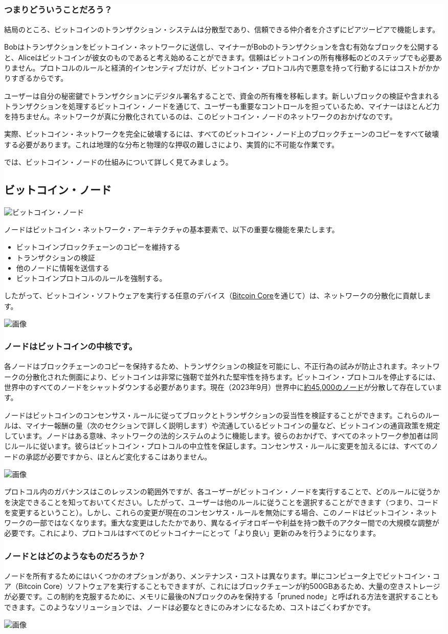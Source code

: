 ### つまりどういうことだろう？

結局のところ、ビットコインのトランザクション・システムは分散型であり、信頼できる仲介者を介さずにピアツーピアで機能します。

Bobはトランザクションをビットコイン・ネットワークに送信し、マイナーがBobのトランザクションを含む有効なブロックを公開すると、Aliceはビットコインが彼女のものであると考え始めることができます。信頼はビットコインの所有権移転のどのステップでも必要ありません。プロトコルのルールと経済的インセンティブだけが、ビットコイン・プロトコル内で悪意を持って行動するにはコストがかかりすぎるからです。

ユーザーは自分の秘密鍵でトランザクションにデジタル署名することで、資金の所有権を移転します。新しいブロックの検証や含まれるトランザクションを処理するビットコイン・ノードを通じて、ユーザーも重要なコントロールを担っているため、マイナーはほとんど力を持ちません。ネットワークが真に分散化されているのは、このビットコイン・ノードのネットワークのおかげなのです。

実際、ビットコイン・ネットワークを完全に破壊するには、すべてのビットコイン・ノード上のブロックチェーンのコピーをすべて破壊する必要があります。これは地理的な分布と物理的な押収の難しさにより、実質的に不可能な作業です。

では、ビットコイン・ノードの仕組みについて詳しく見てみましょう。

## ビットコイン・ノード

![ビットコイン・ノード](https://youtu.be/3vQmDJ4_ooM)

ノードはビットコイン・ネットワーク・アーキテクチャの基本要素で、以下の重要な機能を果たします。

- ビットコインブロックチェーンのコピーを維持する
- トランザクションの検証
- 他のノードに情報を送信する
- ビットコインプロトコルのルールを強制する。

したがって、ビットコイン・ソフトウェアを実行する任意のデバイス（[Bitcoin Core](https://bitcoin.org/en/bitcoin-core/)を通じて）は、ネットワークの分散化に貢献します。

![画像](assets/Concept/chapitre11/1.webp)

### ノードはビットコインの中核です。

各ノードはブロックチェーンのコピーを保持するため、トランザクションの検証を可能にし、不正行為の試みが防止されます。ネットワークの分散化された側面により、ビットコインは非常に強靭で並外れた堅牢性を持ちます。ビットコイン・プロトコルを停止するには、世界中のすべてのノードをシャットダウンする必要があります。現在（2023年9月）世界中に[約45,000のノード](https://bitnodes.io/nodes/all/)が分散して存在しています。

ノードはビットコインのコンセンサス・ルールに従ってブロックとトランザクションの妥当性を検証することができます。これらのルールは、マイナー報酬の量（次のセクションで詳しく説明します）や流通しているビットコインの量など、ビットコインの通貨政策を規定しています。ノードはある意味、ネットワークの法的システムのように機能します。彼らのおかげで、すべてのネットワーク参加者は同じルールに従います。彼らはビットコイン・プロトコルの中立性を保証します。コンセンサス・ルールに変更を加えるには、すべてのノードの承認が必要ですから、ほとんど変化するこはありません。

![画像](assets/Concept/chapitre11/2.webp)

プロトコル内のガバナンスはこのレッスンの範囲外ですが、各ユーザーがビットコイン・ノードを実行することで、どのルールに従うかを決定できることを知っておいてください。したがって、ユーザーは他のルールに従うことを選択することができます（つまり、コードを変更するということ）。しかし、これらの変更が現在のコンセンサス・ルールを無効にする場合、このノードはビットコイン・ネットワークの一部ではなくなります。重大な変更はしたたかであり、異なるイデオロギーや利益を持つ数千のアクター間での大規模な調整が必要です。これにより、プロトコルはすべてのビットコイナーにとって「より良い」更新のみを行うようになります。

### ノードとはどのようなものだろうか？

ノードを所有するためにはいくつかのオプションがあり、メンテナンス・コストは異なります。単にコンピュータ上でビットコイン・コア（Bitcoin Core）ソフトウェアを実行することもできますが、これにはブロックチェーンが約500GBあるため、大量の空きストレージが必要です。この制約を克服するために、メモリに最後のNブロックのみを保持する「pruned node」と呼ばれる方法を選択することもできます。このようなソリューションでは、ノードは必要なときにのみオンになるため、コストはごくわずかです。

![画像](assets/Concept/chapitre11/10.webp)
